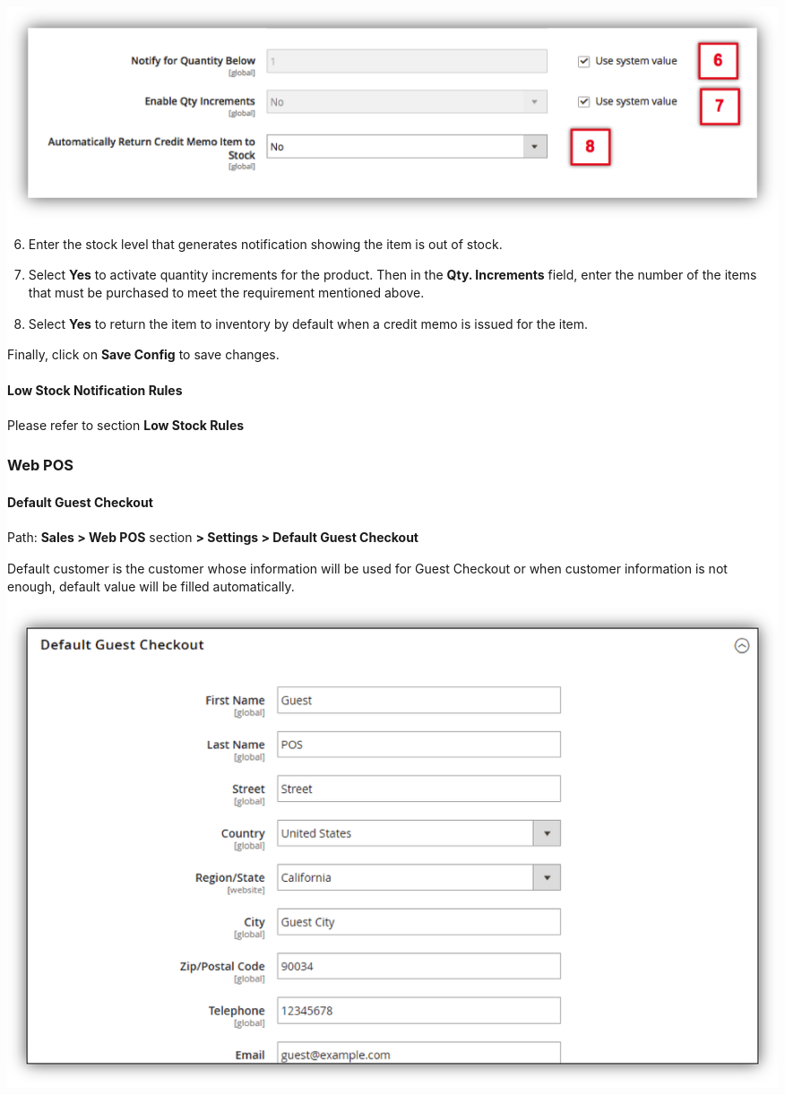 ![Product Stock Options](./image_starter_m2/image004.png?raw=true)
 
6)	Enter the stock level that generates notification showing the item is out of stock.

7)	Select **Yes** to activate quantity increments for the product. Then in the **Qty. Increments** field, enter the number of the items that must be purchased to meet the requirement mentioned above.

8)	Select **Yes** to return the item to inventory by default when a credit memo is issued for the item.

Finally, click on **Save Config** to save changes.

#### Low Stock Notification Rules 
Please refer to section **Low Stock Rules**

### Web POS 
#### Default Guest  Checkout 

Path: **Sales > Web POS** section **> Settings > Default Guest Checkout**

Default customer is the customer whose information will be used for Guest Checkout or when customer information is not enough, default value will be filled automatically.

![Web POS](./image_starter_m2/image005.png?raw=true)
 
